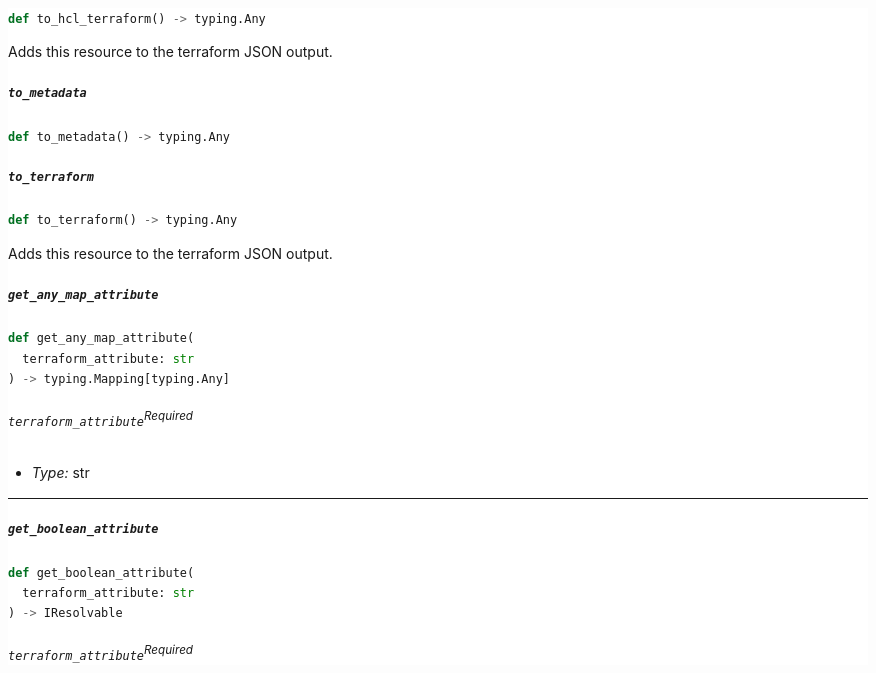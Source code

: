 ```python
def to_hcl_terraform() -> typing.Any
```

Adds this resource to the terraform JSON output.

##### `to_metadata` <a name="to_metadata" id="rhizo-co-terraform-provider-oci.dataOciDataSafeDiscoveryJobsResult.DataOciDataSafeDiscoveryJobsResult.toMetadata"></a>

```python
def to_metadata() -> typing.Any
```

##### `to_terraform` <a name="to_terraform" id="rhizo-co-terraform-provider-oci.dataOciDataSafeDiscoveryJobsResult.DataOciDataSafeDiscoveryJobsResult.toTerraform"></a>

```python
def to_terraform() -> typing.Any
```

Adds this resource to the terraform JSON output.

##### `get_any_map_attribute` <a name="get_any_map_attribute" id="rhizo-co-terraform-provider-oci.dataOciDataSafeDiscoveryJobsResult.DataOciDataSafeDiscoveryJobsResult.getAnyMapAttribute"></a>

```python
def get_any_map_attribute(
  terraform_attribute: str
) -> typing.Mapping[typing.Any]
```

###### `terraform_attribute`<sup>Required</sup> <a name="terraform_attribute" id="rhizo-co-terraform-provider-oci.dataOciDataSafeDiscoveryJobsResult.DataOciDataSafeDiscoveryJobsResult.getAnyMapAttribute.parameter.terraformAttribute"></a>

- *Type:* str

---

##### `get_boolean_attribute` <a name="get_boolean_attribute" id="rhizo-co-terraform-provider-oci.dataOciDataSafeDiscoveryJobsResult.DataOciDataSafeDiscoveryJobsResult.getBooleanAttribute"></a>

```python
def get_boolean_attribute(
  terraform_attribute: str
) -> IResolvable
```

###### `terraform_attribute`<sup>Required</sup> <a name="terraform_attribute" id="rhizo-co-terraform-provider-oci.dataOciDataSafeDiscoveryJobsResult.DataOciDataSafeDiscoveryJobsResult.getBooleanAttribute.parameter.terraformAttribute"></a>
